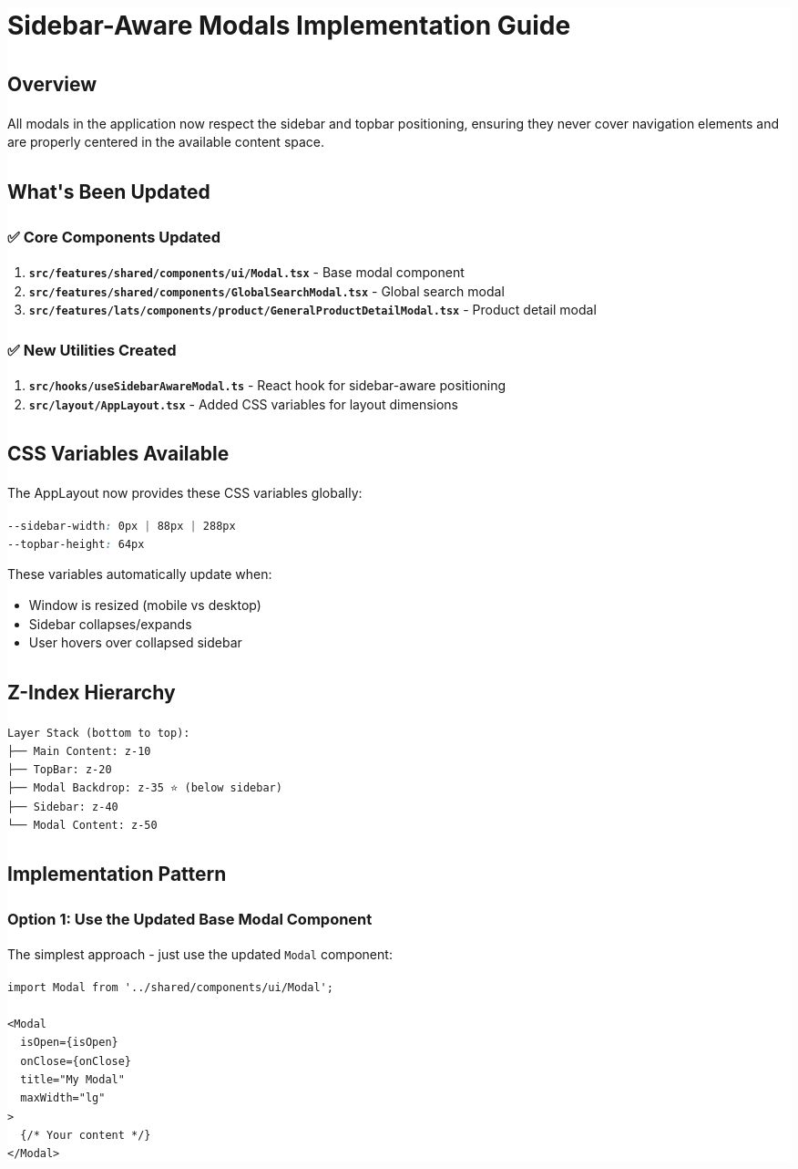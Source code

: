 # Sidebar-Aware Modals Implementation Guide

## Overview
All modals in the application now respect the sidebar and topbar positioning, ensuring they never cover navigation elements and are properly centered in the available content space.

## What's Been Updated

### ✅ Core Components Updated
1. **`src/features/shared/components/ui/Modal.tsx`** - Base modal component
2. **`src/features/shared/components/GlobalSearchModal.tsx`** - Global search modal
3. **`src/features/lats/components/product/GeneralProductDetailModal.tsx`** - Product detail modal

### ✅ New Utilities Created
1. **`src/hooks/useSidebarAwareModal.ts`** - React hook for sidebar-aware positioning
2. **`src/layout/AppLayout.tsx`** - Added CSS variables for layout dimensions

## CSS Variables Available

The AppLayout now provides these CSS variables globally:

```css
--sidebar-width: 0px | 88px | 288px
--topbar-height: 64px
```

These variables automatically update when:
- Window is resized (mobile vs desktop)
- Sidebar collapses/expands
- User hovers over collapsed sidebar

## Z-Index Hierarchy

```
Layer Stack (bottom to top):
├── Main Content: z-10
├── TopBar: z-20
├── Modal Backdrop: z-35 ⭐ (below sidebar)
├── Sidebar: z-40
└── Modal Content: z-50
```

## Implementation Pattern

### Option 1: Use the Updated Base Modal Component

The simplest approach - just use the updated `Modal` component:

```tsx
import Modal from '../shared/components/ui/Modal';

<Modal
  isOpen={isOpen}
  onClose={onClose}
  title="My Modal"
  maxWidth="lg"
>
  {/* Your content */}
</Modal>
```
